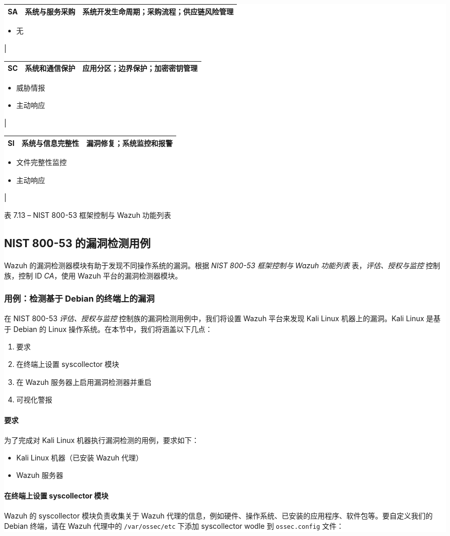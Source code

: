 | SA | 系统与服务采购 | 系统开发生命周期；采购流程；供应链风险管理 |
| --- | --- | --- |

+   无

|

| SC | 系统和通信保护 | 应用分区；边界保护；加密密钥管理 |
| --- | --- | --- |

+   威胁情报

+   主动响应

|

| SI | 系统与信息完整性 | 漏洞修复；系统监控和报警 |
| --- | --- | --- |

+   文件完整性监控

+   主动响应

|

表 7.13 – NIST 800-53 框架控制与 Wazuh 功能列表

## NIST 800-53 的漏洞检测用例

Wazuh 的漏洞检测器模块有助于发现不同操作系统的漏洞。根据 *NIST 800-53 框架控制与 Wazuh 功能列表* 表，*评估、授权与监控* 控制族，控制 ID *CA*，使用 Wazuh 平台的漏洞检测器模块。

### 用例：检测基于 Debian 的终端上的漏洞

在 NIST 800-53 *评估、授权与监控* 控制族的漏洞检测用例中，我们将设置 Wazuh 平台来发现 Kali Linux 机器上的漏洞。Kali Linux 是基于 Debian 的 Linux 操作系统。在本节中，我们将涵盖以下几点：

1.  要求

1.  在终端上设置 syscollector 模块

1.  在 Wazuh 服务器上启用漏洞检测器并重启

1.  可视化警报

#### 要求

为了完成对 Kali Linux 机器执行漏洞检测的用例，要求如下：

+   Kali Linux 机器（已安装 Wazuh 代理）

+   Wazuh 服务器

#### 在终端上设置 syscollector 模块

Wazuh 的 syscollector 模块负责收集关于 Wazuh 代理的信息，例如硬件、操作系统、已安装的应用程序、软件包等。要自定义我们的 Debian 终端，请在 Wazuh 代理中的 `/var/ossec/etc` 下添加 syscollector wodle 到 `ossec.config` 文件：

